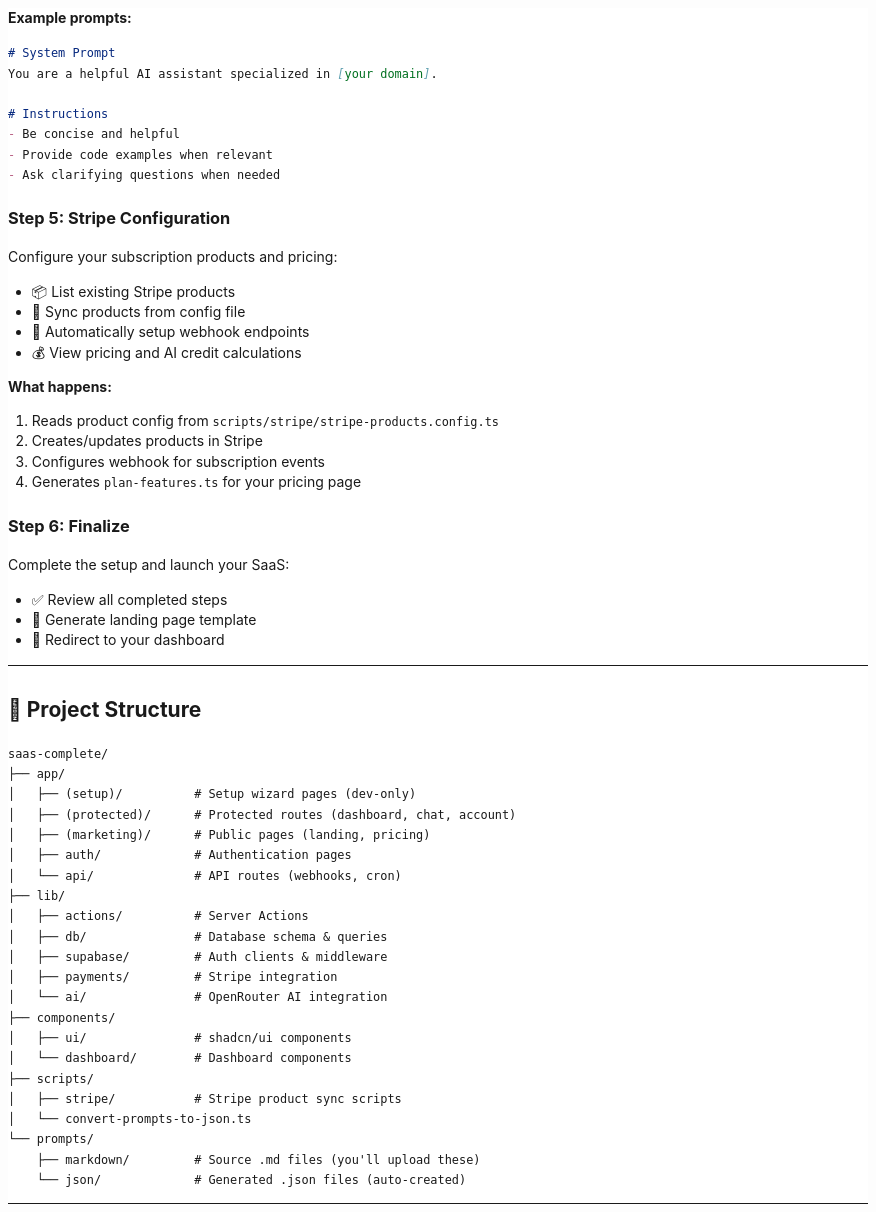 **Example prompts:**
```markdown
# System Prompt
You are a helpful AI assistant specialized in [your domain].

# Instructions
- Be concise and helpful
- Provide code examples when relevant
- Ask clarifying questions when needed
```

### Step 5: Stripe Configuration
Configure your subscription products and pricing:

- 📦 List existing Stripe products
- 🔄 Sync products from config file
- 🔗 Automatically setup webhook endpoints
- 💰 View pricing and AI credit calculations

**What happens:**
1. Reads product config from `scripts/stripe/stripe-products.config.ts`
2. Creates/updates products in Stripe
3. Configures webhook for subscription events
4. Generates `plan-features.ts` for your pricing page

### Step 6: Finalize
Complete the setup and launch your SaaS:

- ✅ Review all completed steps
- 📄 Generate landing page template
- 🎉 Redirect to your dashboard

---

## 📁 Project Structure

```
saas-complete/
├── app/
│   ├── (setup)/          # Setup wizard pages (dev-only)
│   ├── (protected)/      # Protected routes (dashboard, chat, account)
│   ├── (marketing)/      # Public pages (landing, pricing)
│   ├── auth/             # Authentication pages
│   └── api/              # API routes (webhooks, cron)
├── lib/
│   ├── actions/          # Server Actions
│   ├── db/               # Database schema & queries
│   ├── supabase/         # Auth clients & middleware
│   ├── payments/         # Stripe integration
│   └── ai/               # OpenRouter AI integration
├── components/
│   ├── ui/               # shadcn/ui components
│   └── dashboard/        # Dashboard components
├── scripts/
│   ├── stripe/           # Stripe product sync scripts
│   └── convert-prompts-to-json.ts
└── prompts/
    ├── markdown/         # Source .md files (you'll upload these)
    └── json/             # Generated .json files (auto-created)
```

---